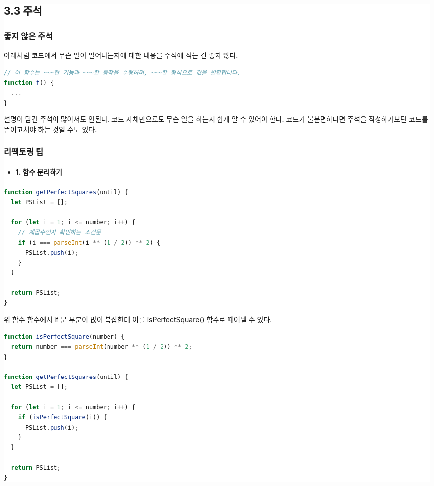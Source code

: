 
## 3.3 주석

### 좋지 않은 주석

아래처럼 코드에서 무슨 일이 일어나는지에 대한 내용을 주석에 적는 건 좋지 않다.

```js
// 이 함수는 ~~~한 기능과 ~~~한 동작을 수행하며, ~~~한 형식으로 값을 반환합니다.
function f() {
  ...
}
```

설명이 담긴 주석이 많아서도 안된다. 코드 자체만으로도 무슨 일을 하는지 쉽게 알 수 있어야 한다.
코드가 불분면하다면 주석을 작성하기보단 코드를 뜯어고쳐야 하는 것일 수도 있다.

### 리팩토링 팁

- #### 1. 함수 분리하기

```js
function getPerfectSquares(until) {
  let PSList = [];

  for (let i = 1; i <= number; i++) {
    // 제곱수인지 확인하는 조건문
    if (i === parseInt(i ** (1 / 2)) ** 2) {
      PSList.push(i);
    }
  }

  return PSList;
}
```

위 함수 함수에서 if 문 부분이 많이 복잡한데 이를 isPerfectSquare() 함수로 떼어낼 수 있다.

```js
function isPerfectSquare(number) {
  return number === parseInt(number ** (1 / 2)) ** 2;
}

function getPerfectSquares(until) {
  let PSList = [];

  for (let i = 1; i <= number; i++) {
    if (isPerfectSquare(i)) {
      PSList.push(i);
    }
  }

  return PSList;
}
```
